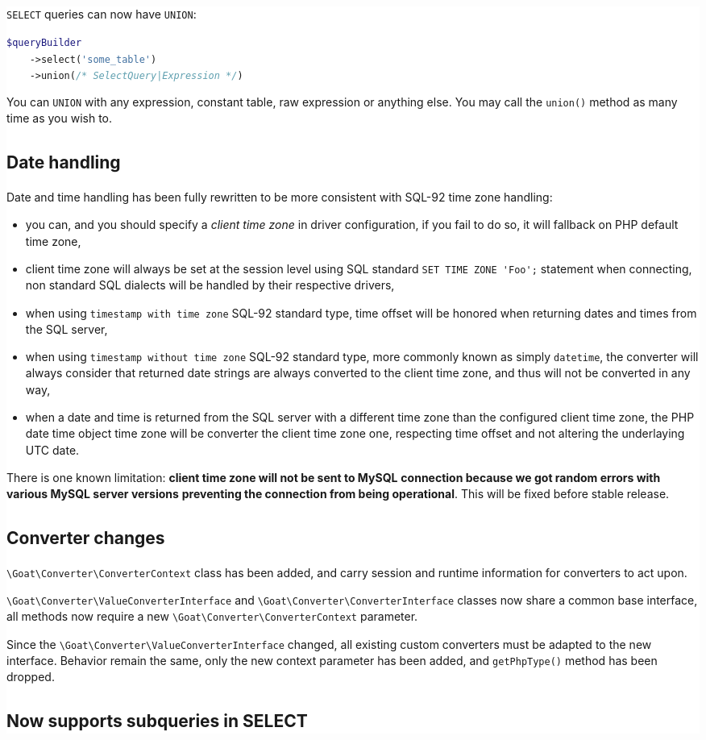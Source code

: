 `SELECT` queries can now have `UNION`:

```php
$queryBuilder
    ->select('some_table')
    ->union(/* SelectQuery|Expression */)
```

You can `UNION` with any expression, constant table, raw expression or anything
else. You may call the `union()` method as many time as you wish to.

## Date handling

Date and time handling has been fully rewritten to be more consistent with
SQL-92 time zone handling:

 - you can, and you should specify a *client time zone* in driver configuration,
   if you fail to do so, it will fallback on PHP default time zone,

 - client time zone will always be set at the session level using SQL standard
   ``SET TIME ZONE 'Foo';`` statement when connecting, non standard SQL dialects
   will be handled by their respective drivers,

 - when using ``timestamp with time zone`` SQL-92 standard type, time offset
   will be honored when returning dates and times from the SQL server,

 - when using ``timestamp without time zone`` SQL-92 standard type, more
   commonly known as simply ``datetime``, the converter will always consider
   that returned date strings are always converted to the client time zone,
   and thus will not be converted in any way,

 - when a date and time is returned from the SQL server with a different time
   zone than the configured client time zone, the PHP date time object time
   zone will be converter the client time zone one, respecting time offset
   and not altering the underlaying UTC date.

There is one known limitation: **client time zone will not be sent to MySQL**
**connection because we got random errors with various MySQL server versions**
**preventing the connection from being operational**. This will be fixed before
stable release.

## Converter changes

``\Goat\Converter\ConverterContext`` class has been added, and carry session and
runtime information for converters to act upon.

``\Goat\Converter\ValueConverterInterface`` and ``\Goat\Converter\ConverterInterface``
classes now share a common base interface, all methods now require a new
``\Goat\Converter\ConverterContext`` parameter.

Since the ``\Goat\Converter\ValueConverterInterface`` changed, all existing
custom converters must be adapted to the new interface. Behavior remain the
same, only the new context parameter has been added, and ``getPhpType()``
method has been dropped.

## Now supports subqueries in SELECT
